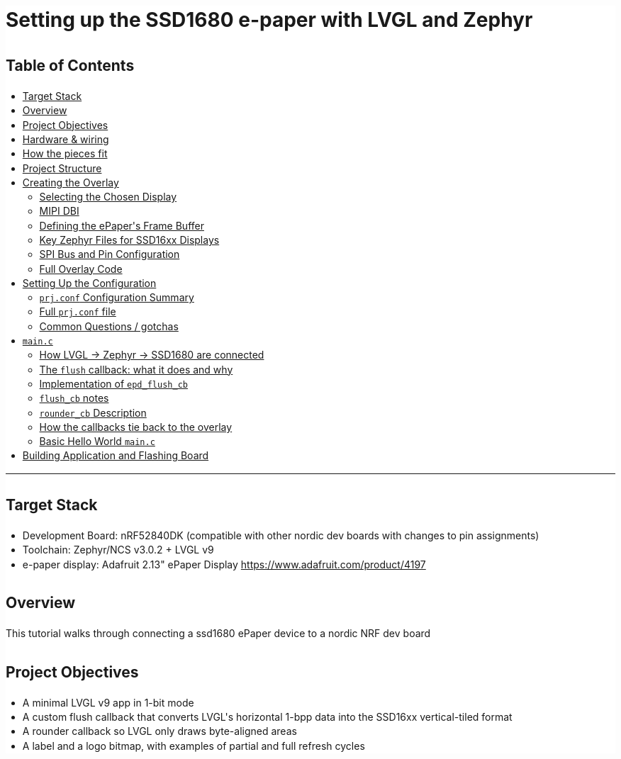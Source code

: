 # Setting up the SSD1680 e-paper with LVGL and Zephyr

## Table of Contents

- [Target Stack](#target-stack)
- [Overview](#overview)
- [Project Objectives](#project-objectives)
- [Hardware & wiring](#hardware-wiring)
- [How the pieces fit](#how-the-pieces-fit)
- [Project Structure](#project-structure)
- [Creating the Overlay](#creating-the-overlay)
  - [Selecting the Chosen Display](#selecting-the-chosen-display)
  - [MIPI DBI](#mipi-dbi)
  - [Defining the ePaper's Frame Buffer](#defining-the-epapers-frame-buffer)
  - [Key Zephyr Files for SSD16xx Displays](#key-zephyr-files-for-ssd16xx-displays)
  - [SPI Bus and Pin Configuration](#spi-bus-and-pin-configuration)
  - [Full Overlay Code](#full-overlay-code)
- [Setting Up the Configuration](#setting-up-the-configuration)
  - [`prj.conf` Configuration Summary](#prjconf-configuration-summary)
  - [Full `prj.conf` file](#full-prjconf-file)
  - [Common Questions / gotchas](#common-questions-gotchas)
- [`main.c`](#mainc)
  - [How LVGL -> Zephyr -> SSD1680 are connected](#how-lvgl-zephyr-ssd1680-are-connected)
  - [The `flush` callback: what it does and why](#the-flush-callback-what-it-does-and-why)
  - [Implementation of `epd_flush_cb`](#implementation-of-epdflushcb)
  - [`flush_cb` notes](#flushcb-notes)
  - [`rounder_cb` Description](#roundercb-description)
  - [How the callbacks tie back to the overlay](#how-the-callbacks-tie-back-to-the-overlay)
  - [Basic Hello World `main.c`](#basic-hello-world-mainc)
- [Building Application and Flashing Board](#building-application-and-flashing-board)

---


## Target Stack

- Development Board: nRF52840DK (compatible with other nordic dev boards with changes to pin assignments)
- Toolchain: Zephyr/NCS v3.0.2 + LVGL v9
- e-paper display: Adafruit 2.13" ePaper Display https://www.adafruit.com/product/4197

## Overview
This tutorial walks through connecting a ssd1680 ePaper device to a nordic NRF dev board

## Project Objectives

- A minimal LVGL v9 app in 1-bit mode
- A custom flush callback that converts LVGL's horizontal 1-bpp data into the SSD16xx vertical-tiled format
- A rounder callback so LVGL only draws byte-aligned areas
- A label and a logo bitmap, with examples of partial and full refresh cycles
